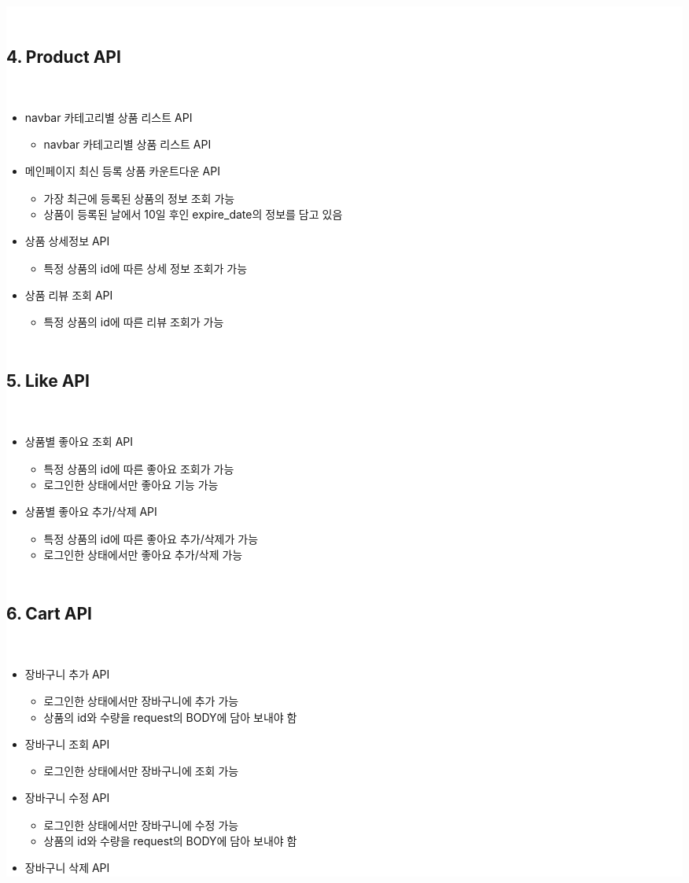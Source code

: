   <br/>

## 4. Product API

  <br/>

- navbar 카테고리별 상품 리스트 API

  - navbar 카테고리별 상품 리스트 API

- 메인페이지 최신 등록 상품 카운트다운 API

  - 가장 최근에 등록된 상품의 정보 조회 가능
  - 상품이 등록된 날에서 10일 후인 expire_date의 정보를 담고 있음

- 상품 상세정보 API

  - 특정 상품의 id에 따른 상세 정보 조회가 가능

- 상품 리뷰 조회 API

  - 특정 상품의 id에 따른 리뷰 조회가 가능

  <br/>

## 5. Like API

  <br/>

- 상품별 좋아요 조회 API

  - 특정 상품의 id에 따른 좋아요 조회가 가능
  - 로그인한 상태에서만 좋아요 기능 가능

- 상품별 좋아요 추가/삭제 API

  - 특정 상품의 id에 따른 좋아요 추가/삭제가 가능
  - 로그인한 상태에서만 좋아요 추가/삭제 가능

  <br/>

## 6. Cart API

  <br/>

- 장바구니 추가 API

  - 로그인한 상태에서만 장바구니에 추가 가능
  - 상품의 id와 수량을 request의 BODY에 담아 보내야 함

- 장바구니 조회 API

  - 로그인한 상태에서만 장바구니에 조회 가능

- 장바구니 수정 API

  - 로그인한 상태에서만 장바구니에 수정 가능
  - 상품의 id와 수량을 request의 BODY에 담아 보내야 함

- 장바구니 삭제 API
